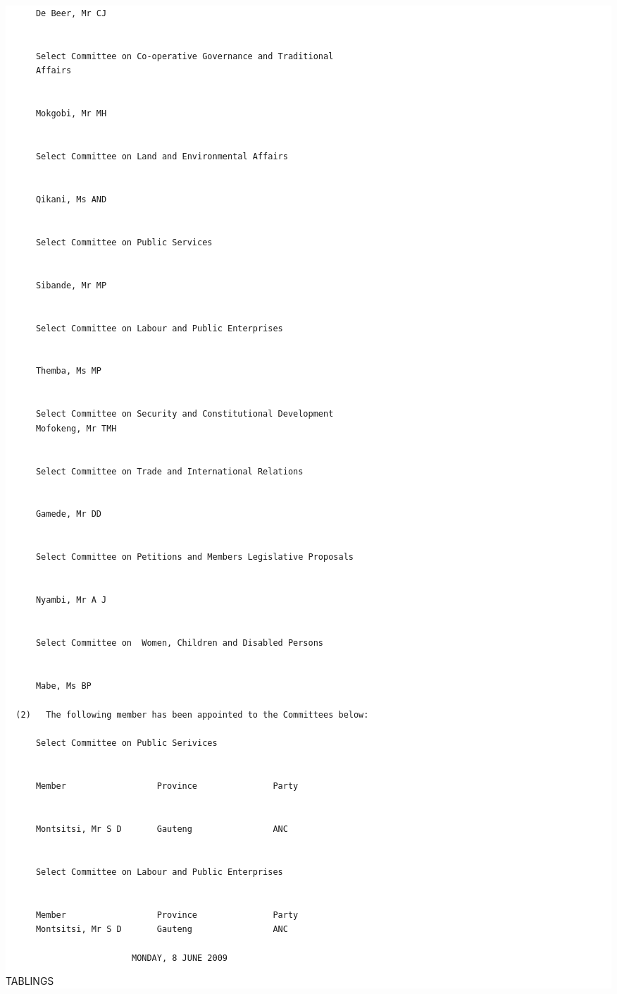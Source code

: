 
          De Beer, Mr CJ


          Select Committee on Co-operative Governance and Traditional
          Affairs


          Mokgobi, Mr MH


          Select Committee on Land and Environmental Affairs


          Qikani, Ms AND


          Select Committee on Public Services


          Sibande, Mr MP


          Select Committee on Labour and Public Enterprises


          Themba, Ms MP


          Select Committee on Security and Constitutional Development
          Mofokeng, Mr TMH


          Select Committee on Trade and International Relations


          Gamede, Mr DD


          Select Committee on Petitions and Members Legislative Proposals


          Nyambi, Mr A J


          Select Committee on  Women, Children and Disabled Persons


          Mabe, Ms BP

      (2)   The following member has been appointed to the Committees below:

          Select Committee on Public Serivices


          Member                  Province               Party


          Montsitsi, Mr S D       Gauteng                ANC


          Select Committee on Labour and Public Enterprises


          Member                  Province               Party
          Montsitsi, Mr S D       Gauteng                ANC

                             MONDAY, 8 JUNE 2009
TABLINGS
